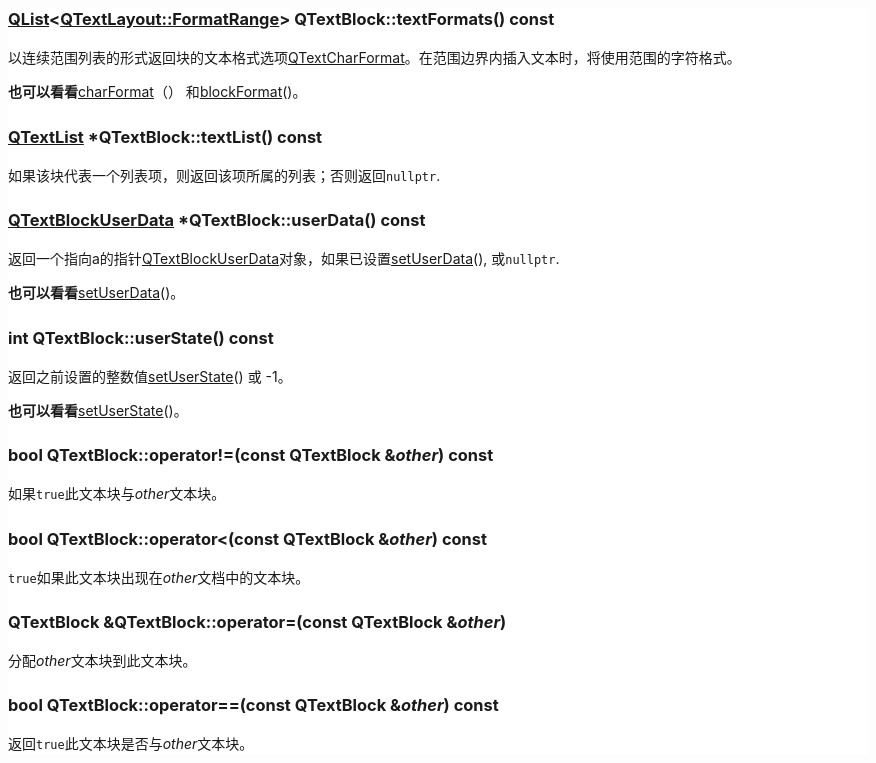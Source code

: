 ### [QList](https://doc-qt-io.translate.goog/qt-6/qlist.html?_x_tr_sl=auto&_x_tr_tl=zh-CN&_x_tr_hl=zh-CN&_x_tr_pto=wapp)<[QTextLayout::FormatRange](https://doc-qt-io.translate.goog/qt-6/qtextlayout-formatrange.html?_x_tr_sl=auto&_x_tr_tl=zh-CN&_x_tr_hl=zh-CN&_x_tr_pto=wapp)> QTextBlock::textFormats() const

以连续范围列表的形式返回块的文本格式选项[QTextCharFormat](https://doc-qt-io.translate.goog/qt-6/qtextcharformat.html?_x_tr_sl=auto&_x_tr_tl=zh-CN&_x_tr_hl=zh-CN&_x_tr_pto=wapp)。在范围边界内插入文本时，将使用范围的字符格式。

**也可以看看**[charFormat](https://doc-qt-io.translate.goog/qt-6/qtextblock.html?_x_tr_sl=auto&_x_tr_tl=zh-CN&_x_tr_hl=zh-CN&_x_tr_pto=wapp#charFormat)（） 和[blockFormat](https://doc-qt-io.translate.goog/qt-6/qtextblock.html?_x_tr_sl=auto&_x_tr_tl=zh-CN&_x_tr_hl=zh-CN&_x_tr_pto=wapp#blockFormat)()。

### [QTextList](https://doc-qt-io.translate.goog/qt-6/qtextlist.html?_x_tr_sl=auto&_x_tr_tl=zh-CN&_x_tr_hl=zh-CN&_x_tr_pto=wapp) *QTextBlock::textList() const

如果该块代表一个列表项，则返回该项所属的列表；否则返回`nullptr`.

### [QTextBlockUserData](https://doc-qt-io.translate.goog/qt-6/qtextblockuserdata.html?_x_tr_sl=auto&_x_tr_tl=zh-CN&_x_tr_hl=zh-CN&_x_tr_pto=wapp) *QTextBlock::userData() const

返回一个指向a的指针[QTextBlockUserData](https://doc-qt-io.translate.goog/qt-6/qtextblockuserdata.html?_x_tr_sl=auto&_x_tr_tl=zh-CN&_x_tr_hl=zh-CN&_x_tr_pto=wapp)对象，如果已设置[setUserData](https://doc-qt-io.translate.goog/qt-6/qtextblock.html?_x_tr_sl=auto&_x_tr_tl=zh-CN&_x_tr_hl=zh-CN&_x_tr_pto=wapp#setUserData)(), 或`nullptr`.

**也可以看看**[setUserData](https://doc-qt-io.translate.goog/qt-6/qtextblock.html?_x_tr_sl=auto&_x_tr_tl=zh-CN&_x_tr_hl=zh-CN&_x_tr_pto=wapp#setUserData)()。

### int QTextBlock::userState() const

返回之前设置的整数值[setUserState](https://doc-qt-io.translate.goog/qt-6/qtextblock.html?_x_tr_sl=auto&_x_tr_tl=zh-CN&_x_tr_hl=zh-CN&_x_tr_pto=wapp#setUserState)() 或 -1。

**也可以看看**[setUserState](https://doc-qt-io.translate.goog/qt-6/qtextblock.html?_x_tr_sl=auto&_x_tr_tl=zh-CN&_x_tr_hl=zh-CN&_x_tr_pto=wapp#setUserState)()。

### bool QTextBlock::operator!=(const QTextBlock &*other*) const

如果`true`此文本块与*other*文本块。

### bool QTextBlock::operator<(const QTextBlock &*other*) const

`true`如果此文本块出现在*other*文档中的文本块。

### QTextBlock &QTextBlock::operator=(const QTextBlock &*other*)

分配*other*文本块到此文本块。

### bool QTextBlock::operator==(const QTextBlock &*other*) const

返回`true`此文本块是否与*other*文本块。